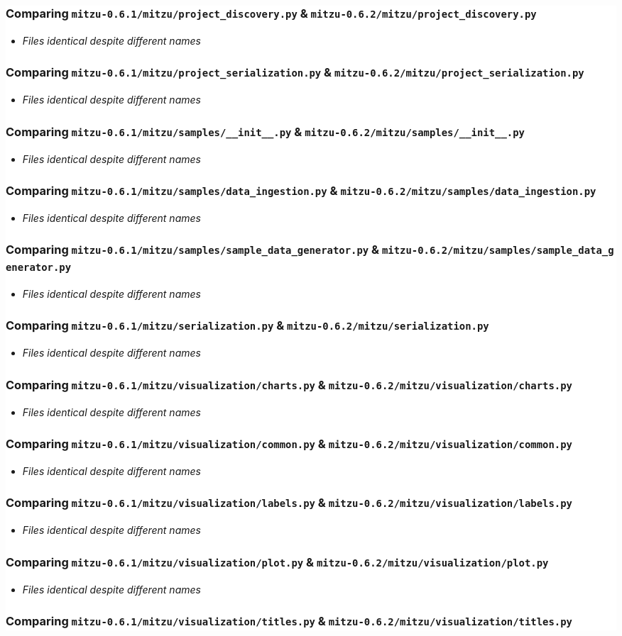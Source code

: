### Comparing `mitzu-0.6.1/mitzu/project_discovery.py` & `mitzu-0.6.2/mitzu/project_discovery.py`

 * *Files identical despite different names*

### Comparing `mitzu-0.6.1/mitzu/project_serialization.py` & `mitzu-0.6.2/mitzu/project_serialization.py`

 * *Files identical despite different names*

### Comparing `mitzu-0.6.1/mitzu/samples/__init__.py` & `mitzu-0.6.2/mitzu/samples/__init__.py`

 * *Files identical despite different names*

### Comparing `mitzu-0.6.1/mitzu/samples/data_ingestion.py` & `mitzu-0.6.2/mitzu/samples/data_ingestion.py`

 * *Files identical despite different names*

### Comparing `mitzu-0.6.1/mitzu/samples/sample_data_generator.py` & `mitzu-0.6.2/mitzu/samples/sample_data_generator.py`

 * *Files identical despite different names*

### Comparing `mitzu-0.6.1/mitzu/serialization.py` & `mitzu-0.6.2/mitzu/serialization.py`

 * *Files identical despite different names*

### Comparing `mitzu-0.6.1/mitzu/visualization/charts.py` & `mitzu-0.6.2/mitzu/visualization/charts.py`

 * *Files identical despite different names*

### Comparing `mitzu-0.6.1/mitzu/visualization/common.py` & `mitzu-0.6.2/mitzu/visualization/common.py`

 * *Files identical despite different names*

### Comparing `mitzu-0.6.1/mitzu/visualization/labels.py` & `mitzu-0.6.2/mitzu/visualization/labels.py`

 * *Files identical despite different names*

### Comparing `mitzu-0.6.1/mitzu/visualization/plot.py` & `mitzu-0.6.2/mitzu/visualization/plot.py`

 * *Files identical despite different names*

### Comparing `mitzu-0.6.1/mitzu/visualization/titles.py` & `mitzu-0.6.2/mitzu/visualization/titles.py`
